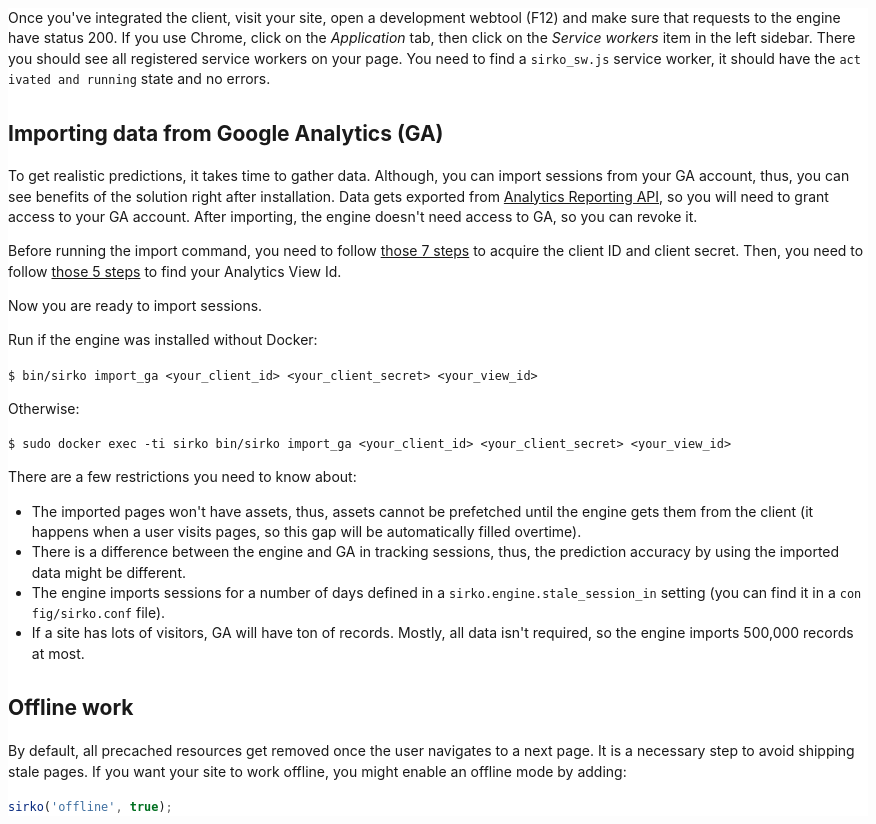 Once you've integrated the client, visit your site, open a development webtool (F12) and make sure that requests to the engine have status 200. If you use Chrome, click on the _Application_ tab, then click on the _Service workers_ item in the left sidebar. There you should see all registered service workers on your page. You need to find a `sirko_sw.js` service worker, it should have the `activated and running` state and no errors.

## Importing data from Google Analytics (GA)

To get realistic predictions, it takes time to gather data. Although, you can import sessions from your GA account, thus, you can see benefits of the solution right after installation. Data gets exported from [Analytics Reporting API](https://developers.google.com/analytics/devguides/reporting/core/v4/), so you will need to grant access to your GA account. After importing, the engine doesn't need access to GA, so you can revoke it.

Before running the import command, you need to follow [those 7 steps](https://developers.google.com/adwords/api/docs/guides/authentication#installed) to acquire the client ID and client secret. Then, you need to follow [those 5 steps](https://stackoverflow.com/a/47921777/321215) to find your Analytics View Id.

Now you are ready to import sessions.

Run if the engine was installed without Docker:

```
$ bin/sirko import_ga <your_client_id> <your_client_secret> <your_view_id>
```

Otherwise:

```
$ sudo docker exec -ti sirko bin/sirko import_ga <your_client_id> <your_client_secret> <your_view_id>
```

There are a few restrictions you need to know about:

 - The imported pages won't have assets, thus, assets cannot be prefetched until the engine gets them from the client (it happens when a user visits pages, so this gap will be automatically filled overtime).
 - There is a difference between the engine and GA in tracking sessions, thus, the prediction accuracy by using the imported data might be different.
 - The engine imports sessions for a number of days defined in a `sirko.engine.stale_session_in` setting (you can find it in a `config/sirko.conf` file).
 - If a site has lots of visitors, GA will have ton of records. Mostly, all data isn't required, so the engine imports 500,000 records at most.

## Offline work

By default, all precached resources get removed once the user navigates to a next page. It is a necessary step to avoid shipping stale pages. If you want your site to work offline, you might enable an offline mode by adding:

```javascript
sirko('offline', true);
```

